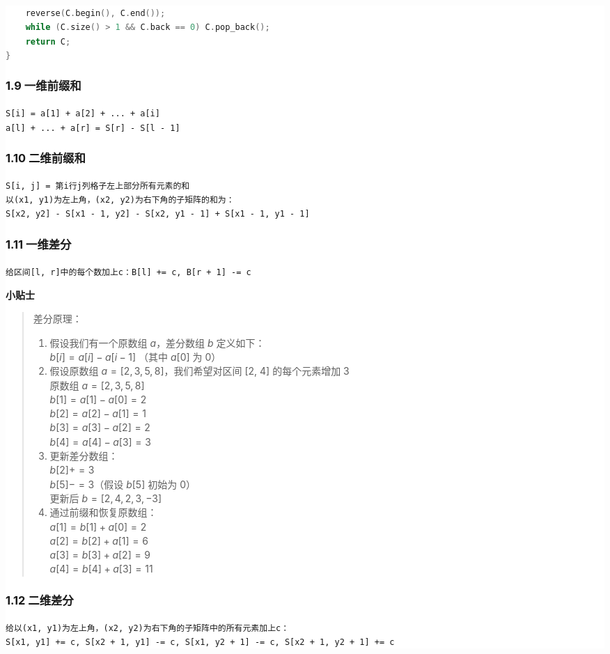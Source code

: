 ```CPP
    reverse(C.begin(), C.end());
    while (C.size() > 1 && C.back == 0) C.pop_back();
    return C;
}
```

### 1.9 一维前缀和

```TXT
S[i] = a[1] + a[2] + ... + a[i]
a[l] + ... + a[r] = S[r] - S[l - 1]
```

### 1.10 二维前缀和

```TXT
S[i, j] = 第i行j列格子左上部分所有元素的和
以(x1, y1)为左上角，(x2, y2)为右下角的子矩阵的和为：
S[x2, y2] - S[x1 - 1, y2] - S[x2, y1 - 1] + S[x1 - 1, y1 - 1]
```

### 1.11 一维差分

```TXT
给区间[l, r]中的每个数加上c：B[l] += c, B[r + 1] -= c
```

**小贴士**

> 差分原理：
> 1. 假设我们有一个原数组 $a$，差分数组 $b$ 定义如下：  
> $b[i] = a[i] - a[i - 1]$ （其中 $a[0]$ 为 0）
> 2. 假设原数组 $a = [2, 3, 5, 8]$，我们希望对区间 [2, 4] 的每个元素增加 3  
> 原数组 $a = [2, 3, 5, 8]$  
> $b[1] = a[1] - a[0] = 2$  
> $b[2] = a[2] - a[1] = 1$  
> $b[3] = a[3] - a[2] = 2$  
> $b[4] = a[4] - a[3] = 3$
> 3. 更新差分数组：  
> $b[2] += 3$  
> $b[5] -= 3$（假设 $b[5]$ 初始为 0）  
> 更新后 $b = [2, 4, 2, 3, -3]$
> 4. 通过前缀和恢复原数组：  
> $a[1] = b[1] + a[0] = 2$  
> $a[2] = b[2] + a[1] = 6$  
> $a[3] = b[3] + a[2] = 9$  
> $a[4] = b[4] + a[3] = 11$


### 1.12 二维差分

```TXT
给以(x1, y1)为左上角，(x2, y2)为右下角的子矩阵中的所有元素加上c：
S[x1, y1] += c, S[x2 + 1, y1] -= c, S[x1, y2 + 1] -= c, S[x2 + 1, y2 + 1] += c
```
